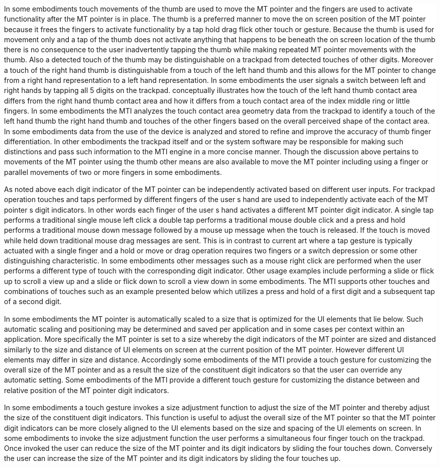 In some embodiments touch movements of the thumb are used to move the MT pointer and the fingers are used to activate functionality after the MT pointer is in place. The thumb is a preferred manner to move the on screen position of the MT pointer because it frees the fingers to activate functionality by a tap hold drag flick other touch or gesture. Because the thumb is used for movement only and a tap of the thumb does not activate anything that happens to be beneath the on screen location of the thumb there is no consequence to the user inadvertently tapping the thumb while making repeated MT pointer movements with the thumb. Also a detected touch of the thumb may be distinguishable on a trackpad from detected touches of other digits. Moreover a touch of the right hand thumb is distinguishable from a touch of the left hand thumb and this allows for the MT pointer to change from a right hand representation to a left hand representation. In some embodiments the user signals a switch between left and right hands by tapping all 5 digits on the trackpad. conceptually illustrates how the touch of the left hand thumb contact area differs from the right hand thumb contact area and how it differs from a touch contact area of the index middle ring or little fingers. In some embodiments the MTI analyzes the touch contact area geometry data from the trackpad to identify a touch of the left hand thumb the right hand thumb and touches of the other fingers based on the overall perceived shape of the contact area. In some embodiments data from the use of the device is analyzed and stored to refine and improve the accuracy of thumb finger differentiation. In other embodiments the trackpad itself and or the system software may be responsible for making such distinctions and pass such information to the MTI engine in a more concise manner. Though the discussion above pertains to movements of the MT pointer using the thumb other means are also available to move the MT pointer including using a finger or parallel movements of two or more fingers in some embodiments.

As noted above each digit indicator of the MT pointer can be independently activated based on different user inputs. For trackpad operation touches and taps performed by different fingers of the user s hand are used to independently activate each of the MT pointer s digit indicators. In other words each finger of the user s hand activates a different MT pointer digit indicator. A single tap performs a traditional single mouse left click a double tap performs a traditional mouse double click and a press and hold performs a traditional mouse down message followed by a mouse up message when the touch is released. If the touch is moved while held down traditional mouse drag messages are sent. This is in contrast to current art where a tap gesture is typically actuated with a single finger and a hold or move or drag operation requires two fingers or a switch depression or some other distinguishing characteristic. In some embodiments other messages such as a mouse right click are performed when the user performs a different type of touch with the corresponding digit indicator. Other usage examples include performing a slide or flick up to scroll a view up and a slide or flick down to scroll a view down in some embodiments. The MTI supports other touches and combinations of touches such as an example presented below which utilizes a press and hold of a first digit and a subsequent tap of a second digit.

In some embodiments the MT pointer is automatically scaled to a size that is optimized for the UI elements that lie below. Such automatic scaling and positioning may be determined and saved per application and in some cases per context within an application. More specifically the MT pointer is set to a size whereby the digit indicators of the MT pointer are sized and distanced similarly to the size and distance of UI elements on screen at the current position of the MT pointer. However different UI elements may differ in size and distance. Accordingly some embodiments of the MTI provide a touch gesture for customizing the overall size of the MT pointer and as a result the size of the constituent digit indicators so that the user can override any automatic setting. Some embodiments of the MTI provide a different touch gesture for customizing the distance between and relative position of the MT pointer digit indicators.

In some embodiments a touch gesture invokes a size adjustment function to adjust the size of the MT pointer and thereby adjust the size of the constituent digit indicators. This function is useful to adjust the overall size of the MT pointer so that the MT pointer digit indicators can be more closely aligned to the UI elements based on the size and spacing of the UI elements on screen. In some embodiments to invoke the size adjustment function the user performs a simultaneous four finger touch on the trackpad. Once invoked the user can reduce the size of the MT pointer and its digit indicators by sliding the four touches down. Conversely the user can increase the size of the MT pointer and its digit indicators by sliding the four touches up.
